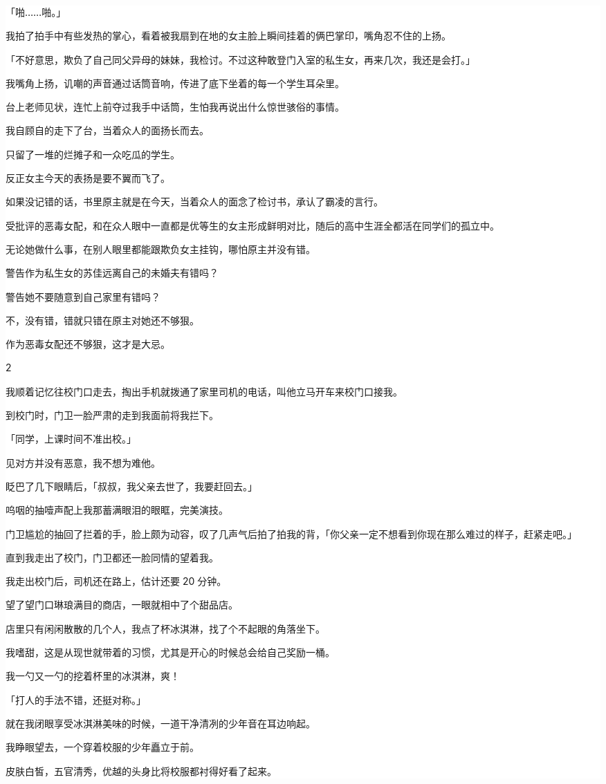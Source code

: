 「啪……啪。」

我拍了拍手中有些发热的掌心，看着被我扇到在地的女主脸上瞬间挂着的俩巴掌印，嘴角忍不住的上扬。

「不好意思，欺负了自己同父异母的妹妹，我检讨。不过这种敢登门入室的私生女，再来几次，我还是会打。」

我嘴角上扬，讥嘲的声音通过话筒音响，传进了底下坐着的每一个学生耳朵里。

台上老师见状，连忙上前夺过我手中话筒，生怕我再说出什么惊世骇俗的事情。

我自顾自的走下了台，当着众人的面扬长而去。

只留了一堆的烂摊子和一众吃瓜的学生。

反正女主今天的表扬是要不翼而飞了。

如果没记错的话，书里原主就是在今天，当着众人的面念了检讨书，承认了霸凌的言行。

受批评的恶毒女配，和在众人眼中一直都是优等生的女主形成鲜明对比，随后的高中生涯全都活在同学们的孤立中。

无论她做什么事，在别人眼里都能跟欺负女主挂钩，哪怕原主并没有错。

警告作为私生女的苏佳远离自己的未婚夫有错吗？

警告她不要随意到自己家里有错吗？

不，没有错，错就只错在原主对她还不够狠。

作为恶毒女配还不够狠，这才是大忌。

2

我顺着记忆往校门口走去，掏出手机就拨通了家里司机的电话，叫他立马开车来校门口接我。

到校门时，门卫一脸严肃的走到我面前将我拦下。

「同学，上课时间不准出校。」

见对方并没有恶意，我不想为难他。

眨巴了几下眼睛后，「叔叔，我父亲去世了，我要赶回去。」

呜咽的抽噎声配上我那蓄满眼泪的眼眶，完美演技。

门卫尴尬的抽回了拦着的手，脸上颇为动容，叹了几声气后拍了拍我的背，「你父亲一定不想看到你现在那么难过的样子，赶紧走吧。」

直到我走出了校门，门卫都还一脸同情的望着我。

我走出校门后，司机还在路上，估计还要 20 分钟。

望了望门口琳琅满目的商店，一眼就相中了个甜品店。

店里只有闲闲散散的几个人，我点了杯冰淇淋，找了个不起眼的角落坐下。

我嗜甜，这是从现世就带着的习惯，尤其是开心的时候总会给自己奖励一桶。

我一勺又一勺的挖着杯里的冰淇淋，爽！

「打人的手法不错，还挺对称。」

就在我闭眼享受冰淇淋美味的时候，一道干净清冽的少年音在耳边响起。

我睁眼望去，一个穿着校服的少年矗立于前。

皮肤白皙，五官清秀，优越的头身比将校服都衬得好看了起来。
